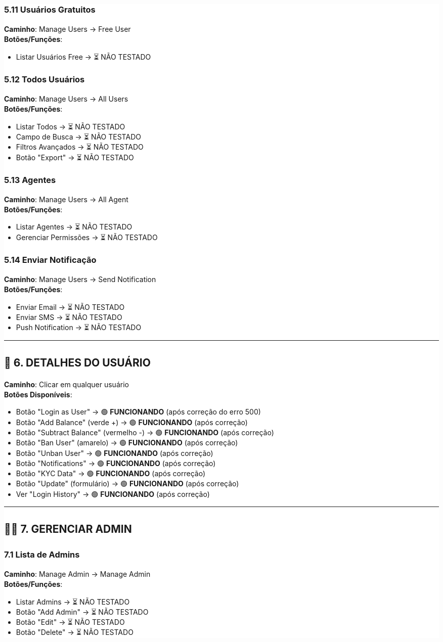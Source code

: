 ### 5.11 Usuários Gratuitos
**Caminho**: Manage Users → Free User  
**Botões/Funções**:
- Listar Usuários Free → ⏳ NÃO TESTADO

### 5.12 Todos Usuários
**Caminho**: Manage Users → All Users  
**Botões/Funções**:
- Listar Todos → ⏳ NÃO TESTADO
- Campo de Busca → ⏳ NÃO TESTADO
- Filtros Avançados → ⏳ NÃO TESTADO
- Botão "Export" → ⏳ NÃO TESTADO

### 5.13 Agentes
**Caminho**: Manage Users → All Agent  
**Botões/Funções**:
- Listar Agentes → ⏳ NÃO TESTADO
- Gerenciar Permissões → ⏳ NÃO TESTADO

### 5.14 Enviar Notificação
**Caminho**: Manage Users → Send Notification  
**Botões/Funções**:
- Enviar Email → ⏳ NÃO TESTADO
- Enviar SMS → ⏳ NÃO TESTADO
- Push Notification → ⏳ NÃO TESTADO

---

## 🔧 6. DETALHES DO USUÁRIO

**Caminho**: Clicar em qualquer usuário  
**Botões Disponíveis**:
- Botão "Login as User" → 🟢 **FUNCIONANDO** (após correção do erro 500)
- Botão "Add Balance" (verde +) → 🟢 **FUNCIONANDO** (após correção)
- Botão "Subtract Balance" (vermelho -) → 🟢 **FUNCIONANDO** (após correção)
- Botão "Ban User" (amarelo) → 🟢 **FUNCIONANDO** (após correção)
- Botão "Unban User" → 🟢 **FUNCIONANDO** (após correção)
- Botão "Notifications" → 🟢 **FUNCIONANDO** (após correção)
- Botão "KYC Data" → 🟢 **FUNCIONANDO** (após correção)
- Botão "Update" (formulário) → 🟢 **FUNCIONANDO** (após correção)
- Ver "Login History" → 🟢 **FUNCIONANDO** (após correção)

---

## 👨‍💼 7. GERENCIAR ADMIN

### 7.1 Lista de Admins
**Caminho**: Manage Admin → Manage Admin  
**Botões/Funções**:
- Listar Admins → ⏳ NÃO TESTADO
- Botão "Add Admin" → ⏳ NÃO TESTADO
- Botão "Edit" → ⏳ NÃO TESTADO
- Botão "Delete" → ⏳ NÃO TESTADO
